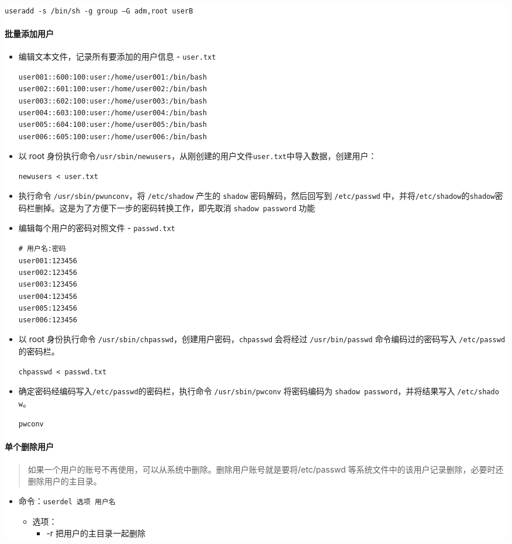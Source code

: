   ```shell
  useradd -s /bin/sh -g group –G adm,root userB
  ```

#### 批量添加用户

- 编辑文本文件，记录所有要添加的用户信息 - `user.txt`

  ```
  user001::600:100:user:/home/user001:/bin/bash
  user002::601:100:user:/home/user002:/bin/bash
  user003::602:100:user:/home/user003:/bin/bash
  user004::603:100:user:/home/user004:/bin/bash
  user005::604:100:user:/home/user005:/bin/bash
  user006::605:100:user:/home/user006:/bin/bash
  ```

- 以 root 身份执行命令`/usr/sbin/newusers`，从刚创建的用户文件`user.txt`中导入数据，创建用户：

  ```shell
  newusers < user.txt
  ```

- 执行命令 `/usr/sbin/pwunconv`，将 `/etc/shadow` 产生的 `shadow` 密码解码，然后回写到 `/etc/passwd` 中，并将`/etc/shadow`的`shadow`密码栏删掉。这是为了方便下一步的密码转换工作，即先取消 `shadow password` 功能

- 编辑每个用户的密码对照文件 - `passwd.txt`

  ```shell
  # 用户名:密码
  user001:123456
  user002:123456
  user003:123456
  user004:123456
  user005:123456
  user006:123456
  ```

- 以 root 身份执行命令 `/usr/sbin/chpasswd`，创建用户密码，`chpasswd` 会将经过 `/usr/bin/passwd` 命令编码过的密码写入 `/etc/passwd` 的密码栏。

  ```shell
  chpasswd < passwd.txt
  ```

- 确定密码经编码写入`/etc/passwd`的密码栏，执行命令 `/usr/sbin/pwconv` 将密码编码为 `shadow password`，并将结果写入 `/etc/shadow`。

  ```shell
  pwconv
  ```

#### 单个删除用户

> 如果一个用户的账号不再使用，可以从系统中删除。删除用户账号就是要将/etc/passwd 等系统文件中的该用户记录删除，必要时还删除用户的主目录。

- 命令：`userdel 选项 用户名`

  - 选项：
    - -r 把用户的主目录一起删除
